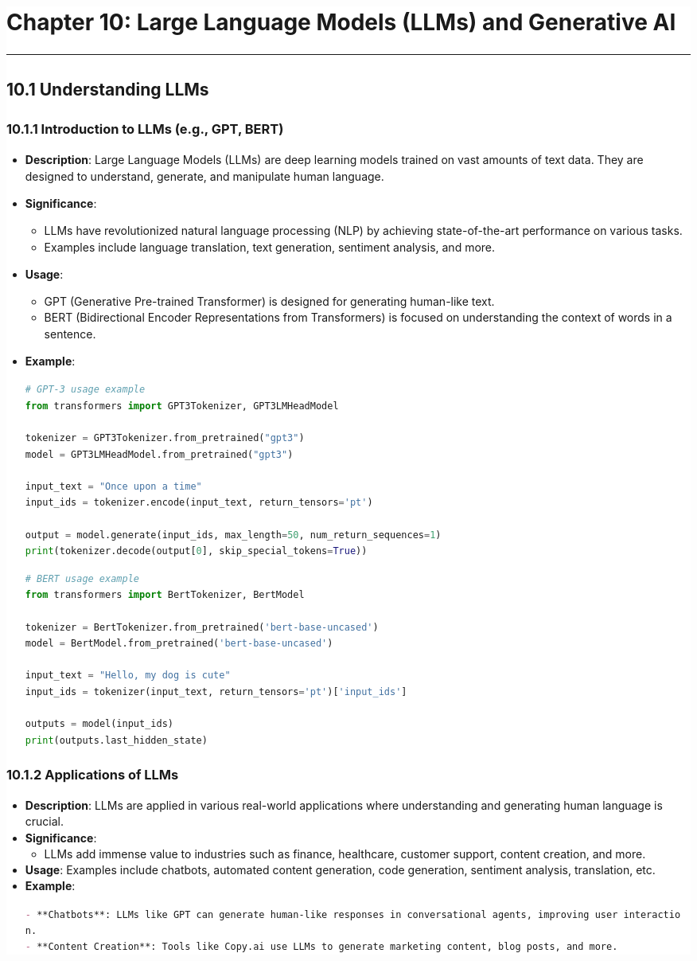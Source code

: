 
# Chapter 10: Large Language Models (LLMs) and Generative AI
---

## 10.1 Understanding LLMs

### 10.1.1 Introduction to LLMs (e.g., GPT, BERT)
- **Description**: Large Language Models (LLMs) are deep learning models trained on vast amounts of text data. They are designed to understand, generate, and manipulate human language.
- **Significance**:
  - LLMs have revolutionized natural language processing (NLP) by achieving state-of-the-art performance on various tasks.
  - Examples include language translation, text generation, sentiment analysis, and more.
- **Usage**:
  - GPT (Generative Pre-trained Transformer) is designed for generating human-like text.
  - BERT (Bidirectional Encoder Representations from Transformers) is focused on understanding the context of words in a sentence.
- **Example**:
  ```python
  # GPT-3 usage example
  from transformers import GPT3Tokenizer, GPT3LMHeadModel

  tokenizer = GPT3Tokenizer.from_pretrained("gpt3")
  model = GPT3LMHeadModel.from_pretrained("gpt3")

  input_text = "Once upon a time"
  input_ids = tokenizer.encode(input_text, return_tensors='pt')

  output = model.generate(input_ids, max_length=50, num_return_sequences=1)
  print(tokenizer.decode(output[0], skip_special_tokens=True))
  ```

  ```python
  # BERT usage example
  from transformers import BertTokenizer, BertModel

  tokenizer = BertTokenizer.from_pretrained('bert-base-uncased')
  model = BertModel.from_pretrained('bert-base-uncased')

  input_text = "Hello, my dog is cute"
  input_ids = tokenizer(input_text, return_tensors='pt')['input_ids']

  outputs = model(input_ids)
  print(outputs.last_hidden_state)
  ```

### 10.1.2 Applications of LLMs
- **Description**: LLMs are applied in various real-world applications where understanding and generating human language is crucial.
- **Significance**:
  - LLMs add immense value to industries such as finance, healthcare, customer support, content creation, and more.
- **Usage**: Examples include chatbots, automated content generation, code generation, sentiment analysis, translation, etc.
- **Example**:
  ```markdown
  - **Chatbots**: LLMs like GPT can generate human-like responses in conversational agents, improving user interaction.
  - **Content Creation**: Tools like Copy.ai use LLMs to generate marketing content, blog posts, and more.
  ```